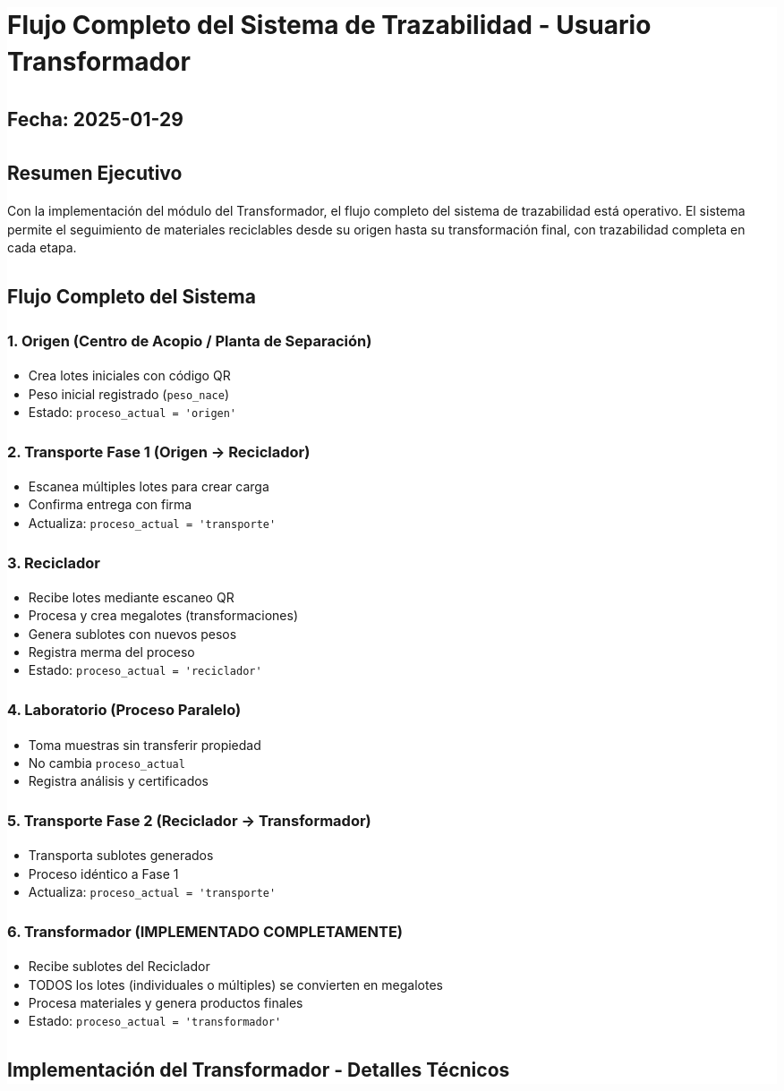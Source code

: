 # Flujo Completo del Sistema de Trazabilidad - Usuario Transformador
## Fecha: 2025-01-29

## Resumen Ejecutivo
Con la implementación del módulo del Transformador, el flujo completo del sistema de trazabilidad está operativo. El sistema permite el seguimiento de materiales reciclables desde su origen hasta su transformación final, con trazabilidad completa en cada etapa.

## Flujo Completo del Sistema

### 1. **Origen** (Centro de Acopio / Planta de Separación)
- Crea lotes iniciales con código QR
- Peso inicial registrado (`peso_nace`)
- Estado: `proceso_actual = 'origen'`

### 2. **Transporte Fase 1** (Origen → Reciclador)
- Escanea múltiples lotes para crear carga
- Confirma entrega con firma
- Actualiza: `proceso_actual = 'transporte'`

### 3. **Reciclador**
- Recibe lotes mediante escaneo QR
- Procesa y crea megalotes (transformaciones)
- Genera sublotes con nuevos pesos
- Registra merma del proceso
- Estado: `proceso_actual = 'reciclador'`

### 4. **Laboratorio** (Proceso Paralelo)
- Toma muestras sin transferir propiedad
- No cambia `proceso_actual`
- Registra análisis y certificados

### 5. **Transporte Fase 2** (Reciclador → Transformador)
- Transporta sublotes generados
- Proceso idéntico a Fase 1
- Actualiza: `proceso_actual = 'transporte'`

### 6. **Transformador** (IMPLEMENTADO COMPLETAMENTE)
- Recibe sublotes del Reciclador
- TODOS los lotes (individuales o múltiples) se convierten en megalotes
- Procesa materiales y genera productos finales
- Estado: `proceso_actual = 'transformador'`

## Implementación del Transformador - Detalles Técnicos
